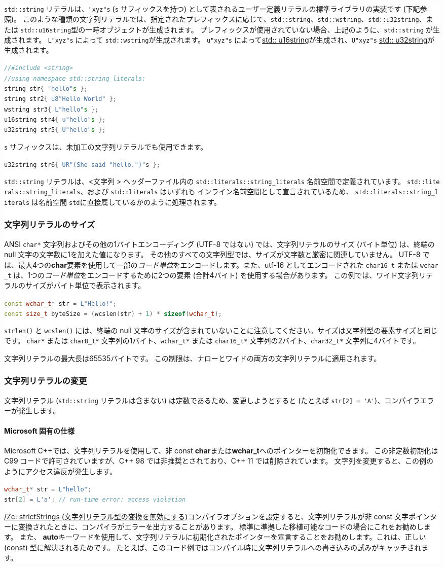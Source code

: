 `std::string` リテラルは、`"xyz"s` (`s` サフィックスを持つ) として表されるユーザー定義リテラルの標準ライブラリの実装です (下記参照)。 このような種類の文字列リテラルでは、指定されたプレフィックスに応じて、`std::string`、`std::wstring`、`std::u32string`、または `std::u16string`型の一時オブジェクトが生成されます。 プレフィックスが使用されていない場合、上記のように、`std::string` が生成されます。 `L"xyz"s` によって `std::wstring`が生成されます。 `u"xyz"s` によって[std:: u16string](../standard-library/string-typedefs.md#u16string)が生成され、`U"xyz"s` [std:: u32string](../standard-library/string-typedefs.md#u32string)が生成されます。

```cpp
//#include <string>
//using namespace std::string_literals;
string str{ "hello"s };
string str2{ u8"Hello World" };
wstring str3{ L"hello"s };
u16string str4{ u"hello"s };
u32string str5{ U"hello"s };
```

`s` サフィックスは、未加工の文字列リテラルでも使用できます。

```cpp
u32string str6{ UR"(She said "hello.")"s };
```

`std::string` リテラルは、\<文字列 > ヘッダーファイル内の `std::literals::string_literals` 名前空間で定義されています。 `std::literals::string_literals`、および `std::literals` はいずれも [インライン名前空間](../cpp/namespaces-cpp.md)として宣言されているため、 `std::literals::string_literals` は名前空間 `std`に直接属しているかのように処理されます。

### <a name="size-of-string-literals"></a>文字列リテラルのサイズ

ANSI `char*` 文字列およびその他の1バイトエンコーディング (UTF-8 ではない) では、文字列リテラルのサイズ (バイト単位) は、終端の null 文字の文字数に1を加えた値になります。 その他のすべての文字列型では、サイズが文字数と厳密に関連していません。 UTF-8 では、最大4つの**char**要素を使用して一部の*コード単位*をエンコードします。また、utf-16 としてエンコードされた `char16_t` または `wchar_t` は、1つの*コード単位*をエンコードするために2つの要素 (合計4バイト) を使用する場合があります。 この例では、ワイド文字列リテラルのサイズがバイト単位で表示されます。

```cpp
const wchar_t* str = L"Hello!";
const size_t byteSize = (wcslen(str) + 1) * sizeof(wchar_t);
```

`strlen()` と `wcslen()` には、終端の null 文字のサイズが含まれていないことに注意してください。サイズは文字列型の要素サイズと同じです。 `char*` または `char8_t*` 文字列の1バイト、`wchar_t*` または `char16_t*` 文字列の2バイト、`char32_t*` 文字列に4バイトです。

文字列リテラルの最大長は65535バイトです。 この制限は、ナローとワイドの両方の文字列リテラルに適用されます。

### <a name="modifying-string-literals"></a>文字列リテラルの変更

文字列リテラル (`std::string` リテラルは含まない) は定数であるため、変更しようとすると (たとえば `str[2] = 'A'`)、コンパイラエラーが発生します。

#### <a name="microsoft-specific"></a>Microsoft 固有の仕様

Microsoft C++では、文字列リテラルを使用して、非 const **char**または**wchar_t**へのポインターを初期化できます。 この非定数初期化は C99 コードで許可されていますが、C++ 98 では非推奨とされており、C++ 11 では削除されています。 文字列を変更すると、この例のようにアクセス違反が発生します。

```cpp
wchar_t* str = L"hello";
str[2] = L'a'; // run-time error: access violation
```

[/Zc: strictStrings (文字列リテラル型の変換を無効にする)](../build/reference/zc-strictstrings-disable-string-literal-type-conversion.md)コンパイラオプションを設定すると、文字列リテラルが非 const 文字ポインターに変換されたときに、コンパイラがエラーを出力することがあります。 標準に準拠した移植可能なコードの場合にこれをお勧めします。 また、 **auto**キーワードを使用して、文字列リテラルに初期化されたポインターを宣言することをお勧めします。これは、正しい (const) 型に解決されるためです。 たとえば、このコード例ではコンパイル時に文字列リテラルへの書き込みの試みがキャッチされます。
